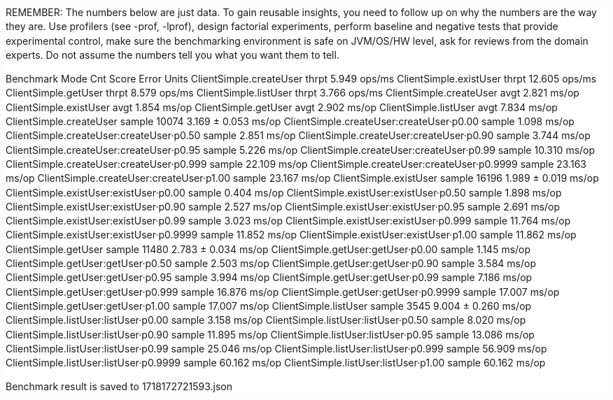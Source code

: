 REMEMBER: The numbers below are just data. To gain reusable insights, you need to follow up on
why the numbers are the way they are. Use profilers (see -prof, -lprof), design factorial
experiments, perform baseline and negative tests that provide experimental control, make sure
the benchmarking environment is safe on JVM/OS/HW level, ask for reviews from the domain experts.
Do not assume the numbers tell you what you want them to tell.

Benchmark                                     Mode    Cnt   Score   Error   Units
ClientSimple.createUser                      thrpt          5.949          ops/ms
ClientSimple.existUser                       thrpt         12.605          ops/ms
ClientSimple.getUser                         thrpt          8.579          ops/ms
ClientSimple.listUser                        thrpt          3.766          ops/ms
ClientSimple.createUser                       avgt          2.821           ms/op
ClientSimple.existUser                        avgt          1.854           ms/op
ClientSimple.getUser                          avgt          2.902           ms/op
ClientSimple.listUser                         avgt          7.834           ms/op
ClientSimple.createUser                     sample  10074   3.169 ± 0.053   ms/op
ClientSimple.createUser:createUser·p0.00    sample          1.098           ms/op
ClientSimple.createUser:createUser·p0.50    sample          2.851           ms/op
ClientSimple.createUser:createUser·p0.90    sample          3.744           ms/op
ClientSimple.createUser:createUser·p0.95    sample          5.226           ms/op
ClientSimple.createUser:createUser·p0.99    sample         10.310           ms/op
ClientSimple.createUser:createUser·p0.999   sample         22.109           ms/op
ClientSimple.createUser:createUser·p0.9999  sample         23.163           ms/op
ClientSimple.createUser:createUser·p1.00    sample         23.167           ms/op
ClientSimple.existUser                      sample  16196   1.989 ± 0.019   ms/op
ClientSimple.existUser:existUser·p0.00      sample          0.404           ms/op
ClientSimple.existUser:existUser·p0.50      sample          1.898           ms/op
ClientSimple.existUser:existUser·p0.90      sample          2.527           ms/op
ClientSimple.existUser:existUser·p0.95      sample          2.691           ms/op
ClientSimple.existUser:existUser·p0.99      sample          3.023           ms/op
ClientSimple.existUser:existUser·p0.999     sample         11.764           ms/op
ClientSimple.existUser:existUser·p0.9999    sample         11.852           ms/op
ClientSimple.existUser:existUser·p1.00      sample         11.862           ms/op
ClientSimple.getUser                        sample  11480   2.783 ± 0.034   ms/op
ClientSimple.getUser:getUser·p0.00          sample          1.145           ms/op
ClientSimple.getUser:getUser·p0.50          sample          2.503           ms/op
ClientSimple.getUser:getUser·p0.90          sample          3.584           ms/op
ClientSimple.getUser:getUser·p0.95          sample          3.994           ms/op
ClientSimple.getUser:getUser·p0.99          sample          7.186           ms/op
ClientSimple.getUser:getUser·p0.999         sample         16.876           ms/op
ClientSimple.getUser:getUser·p0.9999        sample         17.007           ms/op
ClientSimple.getUser:getUser·p1.00          sample         17.007           ms/op
ClientSimple.listUser                       sample   3545   9.004 ± 0.260   ms/op
ClientSimple.listUser:listUser·p0.00        sample          3.158           ms/op
ClientSimple.listUser:listUser·p0.50        sample          8.020           ms/op
ClientSimple.listUser:listUser·p0.90        sample         11.895           ms/op
ClientSimple.listUser:listUser·p0.95        sample         13.086           ms/op
ClientSimple.listUser:listUser·p0.99        sample         25.046           ms/op
ClientSimple.listUser:listUser·p0.999       sample         56.909           ms/op
ClientSimple.listUser:listUser·p0.9999      sample         60.162           ms/op
ClientSimple.listUser:listUser·p1.00        sample         60.162           ms/op

Benchmark result is saved to 1718172721593.json
